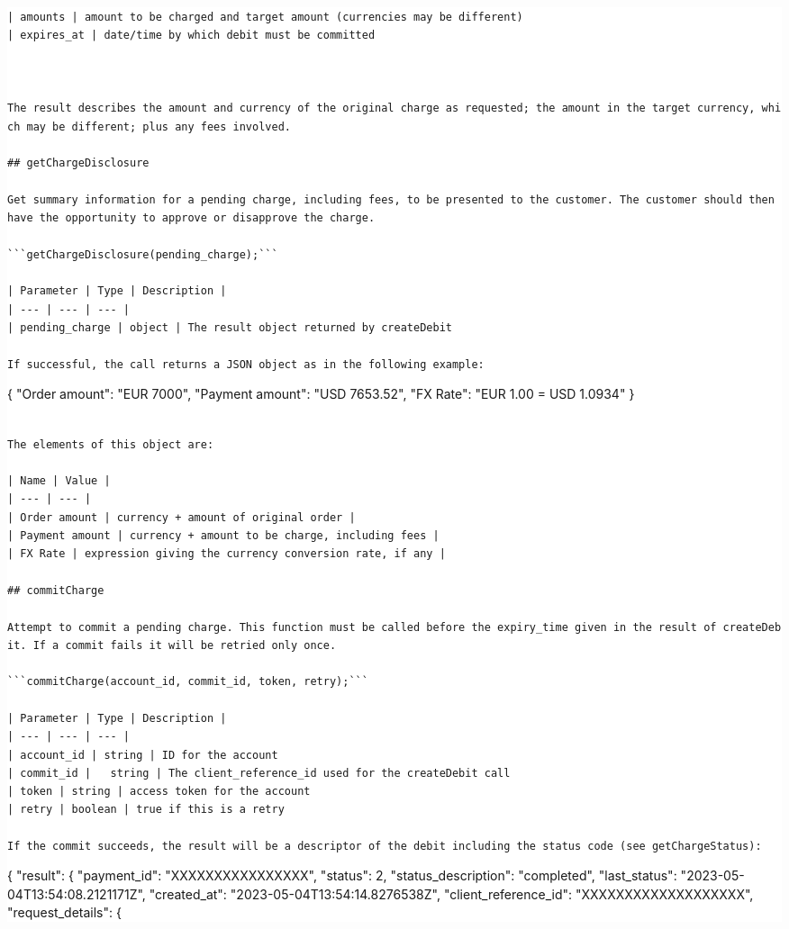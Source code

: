 ```
| amounts | amount to be charged and target amount (currencies may be different)
| expires_at | date/time by which debit must be committed



The result describes the amount and currency of the original charge as requested; the amount in the target currency, which may be different; plus any fees involved.

## getChargeDisclosure

Get summary information for a pending charge, including fees, to be presented to the customer. The customer should then have the opportunity to approve or disapprove the charge.

```getChargeDisclosure(pending_charge);```

| Parameter | Type | Description |
| --- | --- | --- |
| pending_charge | object | The result object returned by createDebit

If successful, the call returns a JSON object as in the following example:

```
{
  "Order amount": "EUR 7000",
  "Payment amount": "USD 7653.52",
  "FX Rate": "EUR 1.00 = USD 1.0934"
}
```

The elements of this object are:

| Name | Value | 
| --- | --- |
| Order amount | currency + amount of original order |
| Payment amount | currency + amount to be charge, including fees |
| FX Rate | expression giving the currency conversion rate, if any |

## commitCharge

Attempt to commit a pending charge. This function must be called before the expiry_time given in the result of createDebit. If a commit fails it will be retried only once.

```commitCharge(account_id, commit_id, token, retry);```

| Parameter | Type | Description |
| --- | --- | --- |
| account_id | string | ID for the account
| commit_id |	string | The client_reference_id used for the createDebit call
| token | string | access token for the account
| retry | boolean | true if this is a retry

If the commit succeeds, the result will be a descriptor of the debit including the status code (see getChargeStatus):

```
{
   "result": {
     "payment_id": "XXXXXXXXXXXXXXXX",
     "status": 2,
     "status_description": "completed",
     "last_status": "2023-05-04T13:54:08.2121171Z",
     "created_at": "2023-05-04T13:54:14.8276538Z",
     "client_reference_id": "XXXXXXXXXXXXXXXXXXX",
     "request_details": {